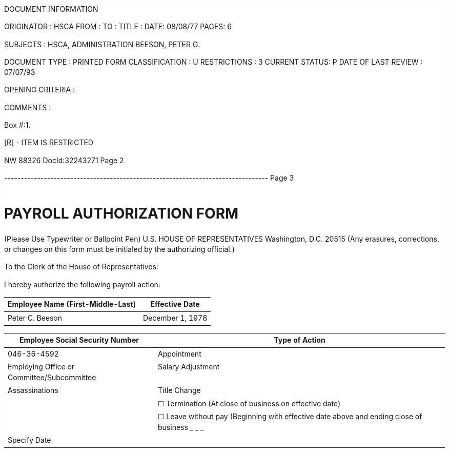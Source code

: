 DOCUMENT INFORMATION

ORIGINATOR : HSCA
FROM :
TO :
TITLE :
DATE: 08/08/77
PAGES: 6

SUBJECTS :
HSCA, ADMINISTRATION
BEESON, PETER G.

DOCUMENT TYPE : PRINTED FORM
CLASSIFICATION : U
RESTRICTIONS : 3
CURRENT STATUS: P
DATE OF LAST REVIEW : 07/07/93

OPENING CRITERIA :

COMMENTS :

Box #:1.



[R] - ITEM IS RESTRICTED

NW 88326
DocId:32243271 Page 2


-------------------------------------------------------------------------------- Page 3

# PAYROLL AUTHORIZATION FORM
(Please Use Typewriter or Ballpoint Pen) U.S. HOUSE OF REPRESENTATIVES Washington, D.C. 20515 (Any erasures, corrections, or changes on this form must be initialed by the authorizing official.)

To the Clerk of the House of Representatives:

I hereby authorize the following payroll action:

| Employee Name (First-Middle-Last) | Effective Date   |
| --------------------------------- | ---------------- |
| Peter C. Beeson                   | December 1, 1978 |

| Employee Social Security Number            | Type of Action                                                                              |
| ------------------------------------------ | ------------------------------------------------------------------------------------------- |
| 046-36-4592                                | Appointment                                                                                 |
| Employing Office or Committee/Subcommittee | Salary Adjustment                                                                           |
| Assassinations                             | Title Change                                                                                |
|                                            | ☐ Termination (At close of business on effective date)                                      |
|                                            | ☐ Leave without pay (Beginning with effective date above and ending close of business _ _ _ |
| Specify Date                               |                                                                                             |
